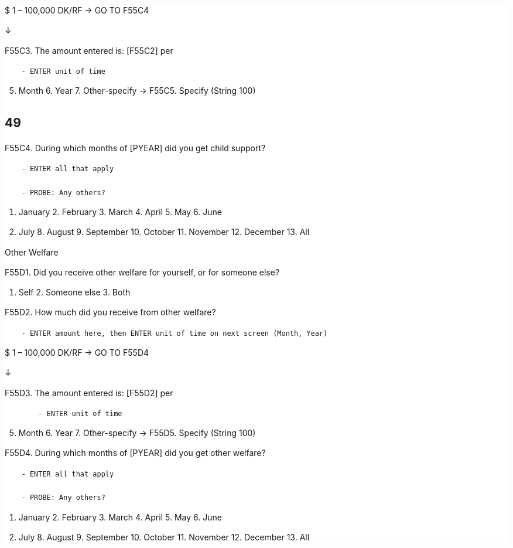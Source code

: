 
$ 1 – 100,000 DK/RF → GO TO F55C4


↓


F55C3. The amount entered is: [F55C2] per

        - ENTER unit of time


5. Month 6. Year 7. Other-specify → F55C5. Specify (String 100)


## 49

F55C4. During which months of [PYEAR] did you get child support?

        - ENTER all that apply

        - PROBE: Any others?


1. January 2. February 3. March 4. April 5. May 6. June


7. July 8. August 9. September 10. October 11. November 12. December 13. All


Other Welfare

F55D1. Did you receive other welfare for yourself, or for someone else?


1. Self 2. Someone else 3. Both


F55D2. How much did you receive from other welfare?

        - ENTER amount here, then ENTER unit of time on next screen (Month, Year)


$ 1 – 100,000 DK/RF → GO TO F55D4


↓


F55D3. The amount entered is: [F55D2] per

            - ENTER unit of time


5. Month 6. Year 7. Other-specify → F55D5. Specify (String 100)


F55D4. During which months of [PYEAR] did you get other welfare?

        - ENTER all that apply

        - PROBE: Any others?


1. January 2. February 3. March 4. April 5. May 6. June


7. July 8. August 9. September 10. October 11. November 12. December 13. All
